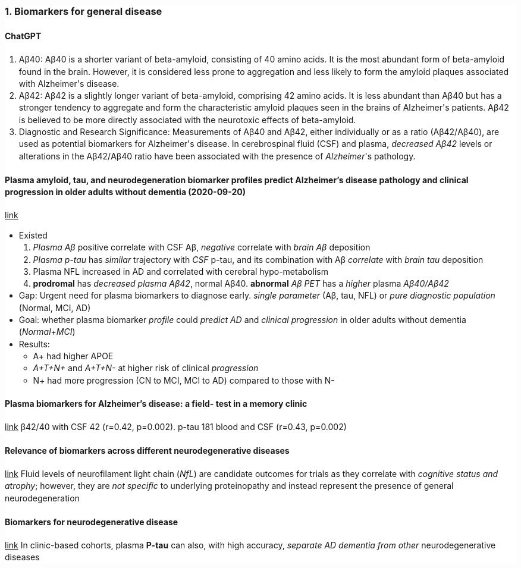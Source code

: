 ### 1. Biomarkers for general disease
#### ChatGPT
1. Aβ40: Aβ40 is a shorter variant of beta-amyloid, consisting of 40 amino acids. It is the most abundant form of beta-amyloid found in the brain. However, it is considered less prone to aggregation and less likely to form the amyloid plaques associated with Alzheimer's disease.
2. Aβ42: Aβ42 is a slightly longer variant of beta-amyloid, comprising 42 amino acids. It is less abundant than Aβ40 but has a stronger tendency to aggregate and form the characteristic amyloid plaques seen in the brains of Alzheimer's patients. Aβ42 is believed to be more directly associated with the neurotoxic effects of beta-amyloid.
3. Diagnostic and Research Significance: Measurements of Aβ40 and Aβ42, either individually or as a ratio (Aβ42/Aβ40), are used as potential biomarkers for Alzheimer's disease. In cerebrospinal fluid (CSF) and plasma, *decreased Aβ42* levels or alterations in the Aβ42/Aβ40 ratio have been associated with the presence of *Alzheimer*'s pathology.
#### Plasma amyloid, tau, and neurodegeneration biomarker profiles predict Alzheimer’s disease pathology and clinical progression in older adults without dementia (2020-09-20)
[link](file:///Users/yuan/Dropbox/papers/WTC/Plasma%20amyloid,%20tau,%20and%20neurodegeneration%20biomarker%20profiles%20predict%20Alzheimer’s%20disease%20pathology%20and%20clinical%20progression%20in%20older%20adults%20without%20dementia.pdf)
- Existed
	1. *Plasma Aβ* positive correlate with CSF Aβ, *negative* correlate with *brain Aβ* deposition
	2. *Plasma p-tau* has *similar* trajectory with *CSF* p-tau, and its combination with Aβ *correlate* with *brain tau* deposition
	3. Plasma NFL increased in AD and correlated with cerebral hypo-metabolism 
	4. **prodromal** has *decreased plasma Aβ42*, normal Aβ40. **abnormal** *Aβ PET* has a *higher* plasma *Aβ40/Aβ42*
- Gap: Urgent need for plasma biomarkers to diagnose early. *single parameter* (Aβ, tau, NFL) or *pure diagnostic population* (Normal, MCI, AD)
- Goal: whether plasma biomarker *profile* could *predict AD* and *clinical progression* in older adults without dementia (*Normal+MCI*)
- Results: 
	- A+ had higher APOE
	- *A+T+N+* and *A+T+N-* at higher risk of clinical *progression*
	- N+ had more progression (CN to MCI, MCI to AD) compared to those with N-

#### Plasma biomarkers for Alzheimer’s disease: a field- test in a memory clinic
[link](file:///Users/yuan/Dropbox/papers/WTC/Plasma%20biomarkers%20for%20Alzheimers%20disease%20a%20field%20test%20in%20a%20memory%20clinic.pdf)
β42/40 with CSF 42 (r=0.42, p=0.002). p-tau 181 blood and CSF (r=0.43, p=0.002)

#### Relevance of biomarkers across different neurodegenerative diseases
[link](file:///Users/yuan/Dropbox/papers/cog%20trajectory%20in%20SZ/Relevance%20of%20biomarkers%20across%20different%20neurodegenerative%20diseases.pdf)
Fluid levels of neurofilament light chain (*NfL*) are candidate outcomes for trials as they correlate with *cognitive status and atrophy*; however, they are *not specific* to underlying proteinopathy and instead represent the presence of general neurodegeneration

#### Biomarkers for neurodegenerative disease
[link](file:///Users/yuan/Dropbox/papers/cog%20trajectory%20in%20SZ/Biomarkers%20for%20neurodegenerative%20diseases.pdf)
In clinic-based cohorts, plasma **P-tau** can also, with high accuracy, *separate AD dementia from other* neurodegenerative diseases
